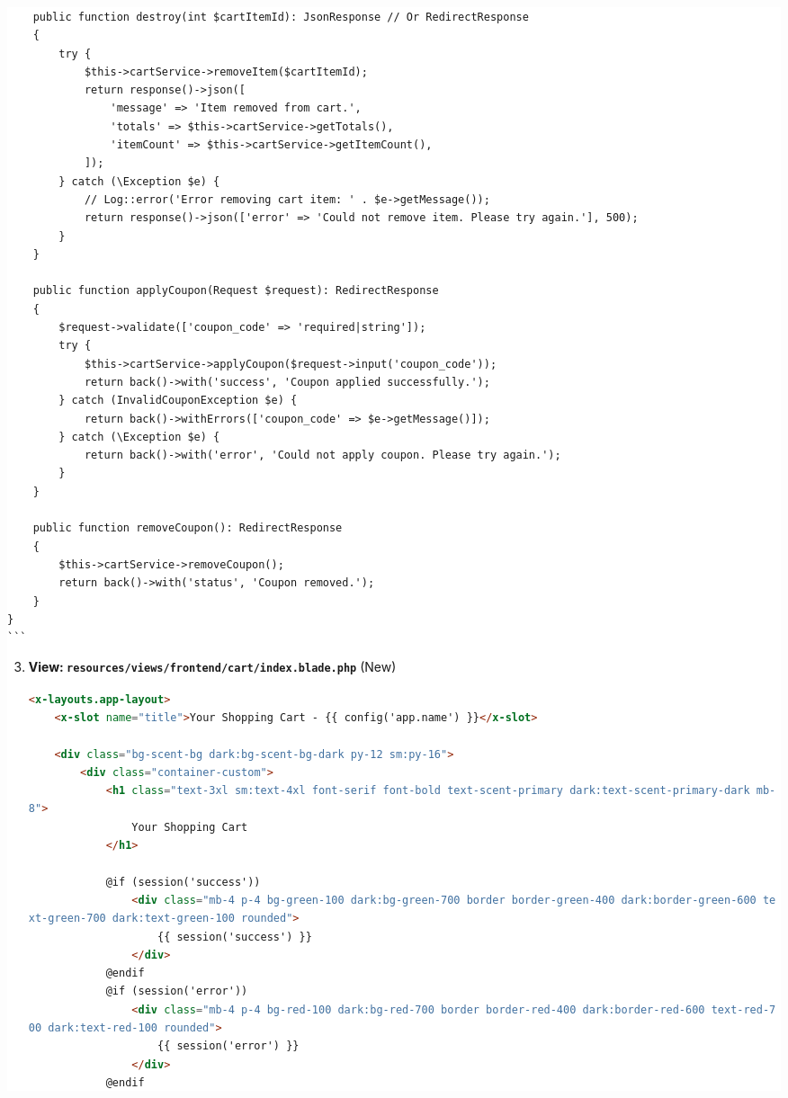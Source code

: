         public function destroy(int $cartItemId): JsonResponse // Or RedirectResponse
        {
            try {
                $this->cartService->removeItem($cartItemId);
                return response()->json([
                    'message' => 'Item removed from cart.',
                    'totals' => $this->cartService->getTotals(),
                    'itemCount' => $this->cartService->getItemCount(),
                ]);
            } catch (\Exception $e) {
                // Log::error('Error removing cart item: ' . $e->getMessage());
                return response()->json(['error' => 'Could not remove item. Please try again.'], 500);
            }
        }

        public function applyCoupon(Request $request): RedirectResponse
        {
            $request->validate(['coupon_code' => 'required|string']);
            try {
                $this->cartService->applyCoupon($request->input('coupon_code'));
                return back()->with('success', 'Coupon applied successfully.');
            } catch (InvalidCouponException $e) {
                return back()->withErrors(['coupon_code' => $e->getMessage()]);
            } catch (\Exception $e) {
                return back()->with('error', 'Could not apply coupon. Please try again.');
            }
        }

        public function removeCoupon(): RedirectResponse
        {
            $this->cartService->removeCoupon();
            return back()->with('status', 'Coupon removed.');
        }
    }
    ```

3.  **View: `resources/views/frontend/cart/index.blade.php`** (New)

    ```html
    <x-layouts.app-layout>
        <x-slot name="title">Your Shopping Cart - {{ config('app.name') }}</x-slot>

        <div class="bg-scent-bg dark:bg-scent-bg-dark py-12 sm:py-16">
            <div class="container-custom">
                <h1 class="text-3xl sm:text-4xl font-serif font-bold text-scent-primary dark:text-scent-primary-dark mb-8">
                    Your Shopping Cart
                </h1>

                @if (session('success'))
                    <div class="mb-4 p-4 bg-green-100 dark:bg-green-700 border border-green-400 dark:border-green-600 text-green-700 dark:text-green-100 rounded">
                        {{ session('success') }}
                    </div>
                @endif
                @if (session('error'))
                    <div class="mb-4 p-4 bg-red-100 dark:bg-red-700 border border-red-400 dark:border-red-600 text-red-700 dark:text-red-100 rounded">
                        {{ session('error') }}
                    </div>
                @endif
